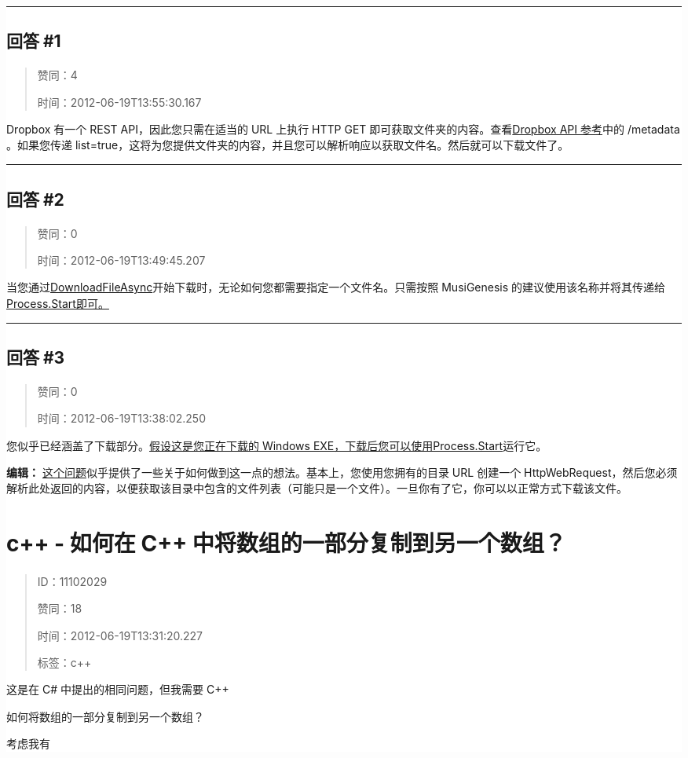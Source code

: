 * * *

## 回答 #1

> 赞同：4
> 
> 时间：2012-06-19T13:55:30.167

Dropbox 有一个 REST API，因此您只需在适当的 URL 上执行 HTTP GET 即可获取文件夹的内容。查看[Dropbox API 参考](https://www.dropbox.com/developers/reference/api#metadata)中的 /metadata 。如果您传递 list=true，这将为您提供文件夹的内容，并且您可以解析响应以获取文件名。然后就可以下载文件了。

* * *

## 回答 #2

> 赞同：0
> 
> 时间：2012-06-19T13:49:45.207

当您通过[DownloadFileAsync](http://msdn.microsoft.com/en-us/library/system.net.webclient.downloadfileasync.aspx)开始下载时，无论如何您都需要指定一个文件名。只需按照 MusiGenesis 的建议使用该名称并将其传递给[Process.Start即可。](http://msdn.microsoft.com/en-us/library/system.diagnostics.process.start.aspx)

* * *

## 回答 #3

> 赞同：0
> 
> 时间：2012-06-19T13:38:02.250

您似乎已经涵盖了下载部分。[假设这是您正在下载的 Windows EXE，下载后您可以使用Process.Start](http://msdn.microsoft.com/en-us/library/system.diagnostics.process.start.aspx)运行它。

**编辑：** [这个问题](https://stackoverflow.com/q/124492/14606)似乎提供了一些关于如何做到这一点的想法。基本上，您使用您拥有的目录 URL 创建一个 HttpWebRequest，然后您必须解析此处返回的内容，以便获取该目录中包含的文件列表（可能只是一个文件）。一旦你有了它，你可以以正常方式下载该文件。

# c++ - 如何在 C++ 中将数组的一部分复制到另一个数组？

> ID：11102029
> 
> 赞同：18
> 
> 时间：2012-06-19T13:31:20.227
> 
> 标签：c++

这是在 C# 中提出的相同问题，但我需要 C++

如何将数组的一部分复制到另一个数组？

考虑我有
